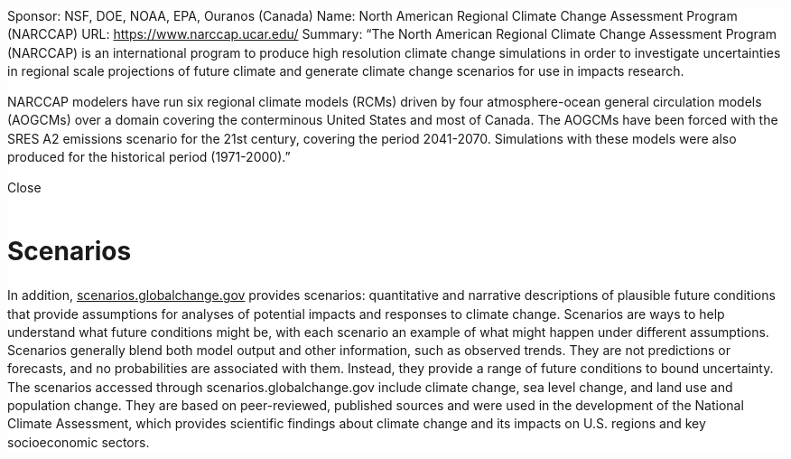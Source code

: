 
Sponsor:
NSF, DOE, NOAA, EPA, Ouranos (Canada)
Name:
North American Regional Climate Change Assessment Program (NARCCAP)
URL:
<https://www.narccap.ucar.edu/>
Summary:
“The North American Regional Climate Change Assessment Program (NARCCAP) is an international program to produce high resolution climate change simulations in order to investigate uncertainties in regional scale projections of future climate and generate climate change scenarios for use in impacts research.  

NARCCAP modelers have run six regional climate models (RCMs) driven by four atmosphere-ocean general circulation models (AOGCMs) over a domain covering the conterminous United States and most of Canada. The AOGCMs have been forced with the SRES A2 emissions scenario for the 21st century, covering the period 2041-2070. Simulations with these models were also produced for the historical period (1971-2000).”



Close


Scenarios
=========


In addition, [scenarios.globalchange.gov](http://scenarios.globalchange.gov) provides scenarios: quantitative and narrative descriptions of plausible future conditions that provide assumptions for analyses of potential impacts and responses to climate change. Scenarios are ways to help understand what future conditions might be, with each scenario an example of what might happen under different assumptions. Scenarios generally blend both model output and other information, such as observed trends. They are not predictions or forecasts, and no probabilities are associated with them. Instead, they provide a range of future conditions to bound uncertainty. The scenarios accessed through scenarios.globalchange.gov include climate change, sea level change, and land use and population change. They are based on peer-reviewed, published sources and were used in the development of the National Climate Assessment, which provides scientific findings about climate change and its impacts on U.S. regions and key socioeconomic sectors.


